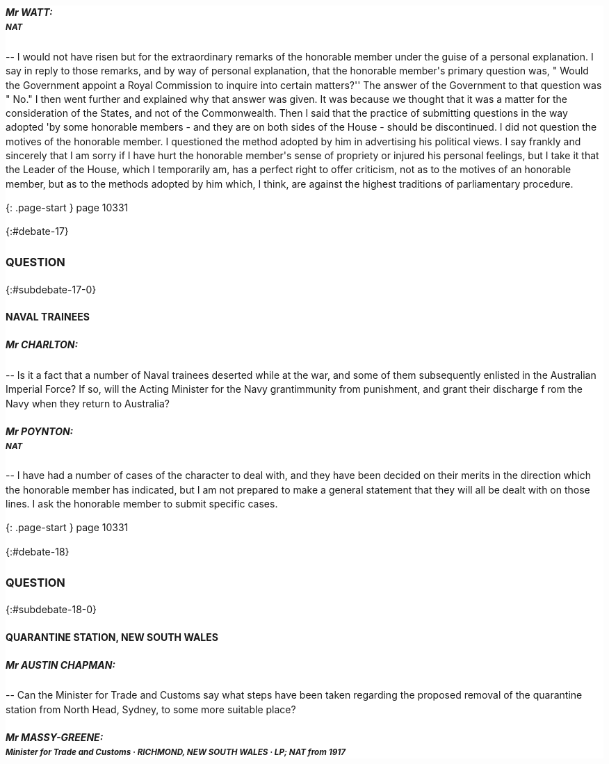 ##### Mr WATT:<br><small class="text-muted">NAT</small>

-- I would not have risen but for the extraordinary remarks of the honorable member under the guise of a personal explanation. I say in reply to those remarks, and by way of personal explanation, that the honorable member's primary question was, " Would the Government appoint a Royal Commission to inquire into certain matters?'' The answer of the Government to that question was " No." I then went further and explained why that answer was given. It was because we thought that it was a matter for the consideration of the States, and not of the Commonwealth. Then I said that the practice of submitting questions in the way adopted 'by some honorable members - and they are on both sides of the House - should be discontinued. I did not question the motives of the honorable member. I questioned the method adopted by him in advertising his political views. I say frankly and sincerely that I am sorry if I have hurt the honorable member's sense of propriety or injured his personal feelings, but I take it that the Leader of the House, which I temporarily am, has a perfect right to offer criticism, not as to the motives of an honorable member, but as to the methods adopted by him which, I think, are against the highest traditions of parliamentary procedure. 

{: .page-start }
page 10331

{:#debate-17}
### QUESTION

{:#subdebate-17-0}
#### NAVAL TRAINEES

##### Mr CHARLTON:

-- Is it a fact that a number of Naval trainees deserted while at the war, and some of them subsequently enlisted in the Australian Imperial Force? If so, will the Acting Minister for the Navy grantimmunity from punishment, and grant their discharge f rom the Navy when they return to Australia? 

##### Mr POYNTON:<br><small class="text-muted">NAT</small>

-- I have had a number of cases of the character to deal with, and they have been decided on their merits in the direction which the honorable member has indicated, but I am not prepared to make a general statement that they will all be dealt with on those lines. I ask the honorable member to submit specific cases. 

{: .page-start }
page 10331

{:#debate-18}
### QUESTION

{:#subdebate-18-0}
#### QUARANTINE STATION, NEW SOUTH WALES

##### Mr AUSTIN CHAPMAN:

-- Can the Minister for Trade and Customs say what steps have been taken regarding the proposed removal of the quarantine station from North Head, Sydney, to some more suitable place? 

##### Mr MASSY-GREENE:<br><small class="text-muted">Minister for Trade and Customs &middot; RICHMOND, NEW SOUTH WALES &middot; LP; NAT from 1917</small>
